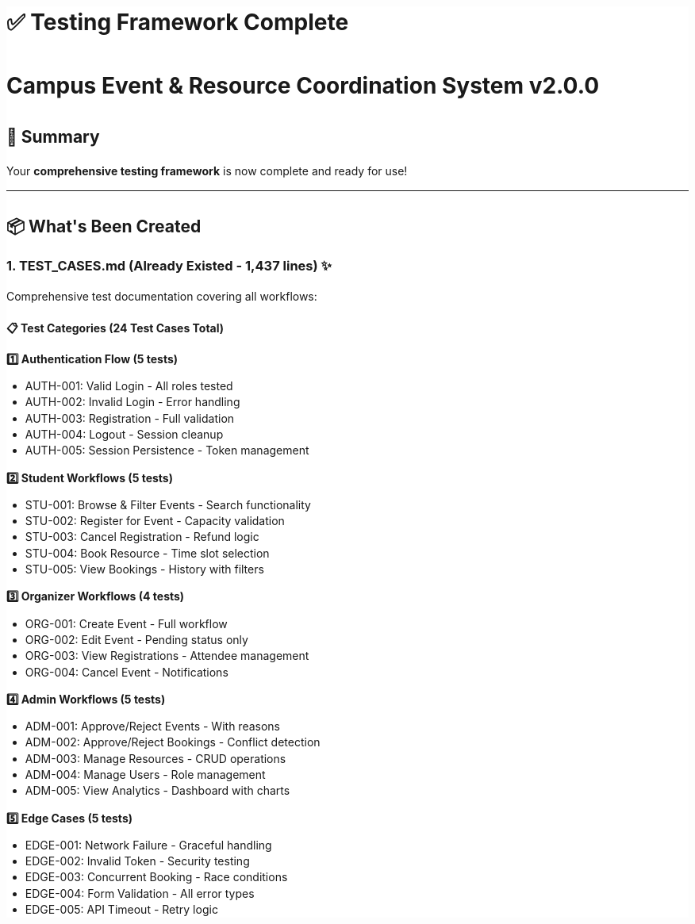 # ✅ Testing Framework Complete
# Campus Event & Resource Coordination System v2.0.0

## 🎉 Summary

Your **comprehensive testing framework** is now complete and ready for use!

---

## 📦 What's Been Created

### 1. **TEST_CASES.md** (Already Existed - 1,437 lines) ✨
Comprehensive test documentation covering all workflows:

#### 📋 Test Categories (24 Test Cases Total)

**1️⃣ Authentication Flow (5 tests)**
- AUTH-001: Valid Login - All roles tested
- AUTH-002: Invalid Login - Error handling
- AUTH-003: Registration - Full validation
- AUTH-004: Logout - Session cleanup
- AUTH-005: Session Persistence - Token management

**2️⃣ Student Workflows (5 tests)**
- STU-001: Browse & Filter Events - Search functionality
- STU-002: Register for Event - Capacity validation
- STU-003: Cancel Registration - Refund logic
- STU-004: Book Resource - Time slot selection
- STU-005: View Bookings - History with filters

**3️⃣ Organizer Workflows (4 tests)**
- ORG-001: Create Event - Full workflow
- ORG-002: Edit Event - Pending status only
- ORG-003: View Registrations - Attendee management
- ORG-004: Cancel Event - Notifications

**4️⃣ Admin Workflows (5 tests)**
- ADM-001: Approve/Reject Events - With reasons
- ADM-002: Approve/Reject Bookings - Conflict detection
- ADM-003: Manage Resources - CRUD operations
- ADM-004: Manage Users - Role management
- ADM-005: View Analytics - Dashboard with charts

**5️⃣ Edge Cases (5 tests)**
- EDGE-001: Network Failure - Graceful handling
- EDGE-002: Invalid Token - Security testing
- EDGE-003: Concurrent Booking - Race conditions
- EDGE-004: Form Validation - All error types
- EDGE-005: API Timeout - Retry logic
